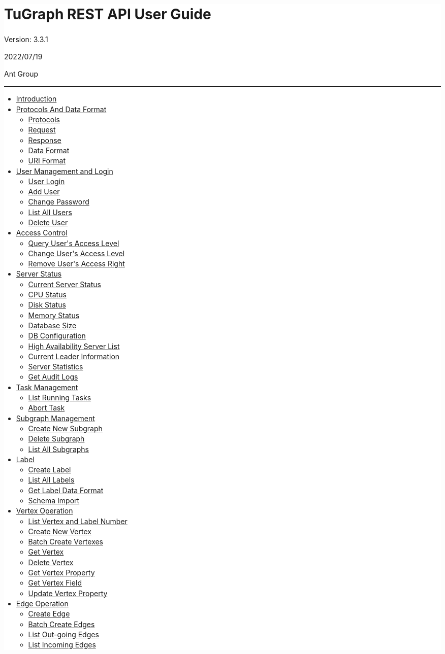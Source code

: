 # TuGraph REST API User Guide

Version: 3.3.1

2022/07/19

Ant Group

----

- [Introduction](#introduction)
- [Protocols And Data Format](#protocols-and-data-format)
  - [Protocols](#protocols)
  - [Request](#request)
  - [Response](#response)
  - [Data Format](#data-format)
  - [URI Format](#uri-format)
- [User Management and Login](#user-management-and-login)
  - [User Login](#user-login)
  - [Add User](#add-user)
  - [Change Password](#change-password)
  - [List All Users](#list-all-users)
  - [Delete User](#delete-user)
- [Access Control](#access-control)
  - [Query User's Access Level](#query-users-access-level)
  - [Change User's Access Level](#change-users-access-level)
  - [Remove User's Access Right](#remove-users-access-right)
- [Server Status](#server-status)
  - [Current Server Status](#current-server-status)
  - [CPU Status](#cpu-status)
  - [Disk Status](#disk-status)
  - [Memory Status](#memory-status)
  - [Database Size](#database-size)
  - [DB Configuration](#db-configuration)
  - [High Availability Server List](#high-availability-server-list)
  - [Current Leader Information](#current-leader-information)
  - [Server Statistics](#server-statistics)
  - [Get Audit Logs](#get-audit-logs)
- [Task Management](#task-management)
  - [List Running Tasks](#list-running-tasks)
  - [Abort Task](#abort-task)
- [Subgraph Management](#subgraph-management)
  - [Create New Subgraph](#create-new-subgraph)
  - [Delete Subgraph](#delete-subgraph)
  - [List All Subgraphs](#list-all-subgraphs)
- [Label](#label)
  - [Create Label](#create-label)
  - [List All Labels](#list-all-labels)
  - [Get Label Data Format](#get-label-data-format)
  - [Schema Import](#schema-import)
- [Vertex Operation](#vertex-operation)
  - [List Vertex and Label Number](#list-vertex-and-label-number)
  - [Create New Vertex](#create-new-vertex)
  - [Batch Create Vertexes](#batch-create-vertexes)
  - [Get Vertex](#get-vertex)
  - [Delete Vertex](#delete-vertex)
  - [Get Vertex Property](#get-vertex-property)
  - [Get Vertex Field](#get-vertex-field)
  - [Update Vertex Property](#update-vertex-property)
- [Edge Operation](#edge-operation)
  - [Create Edge](#create-edge)
  - [Batch Create Edges](#batch-create-edges)
  - [List Out-going Edges](#list-out-going-edges)
  - [List Incoming Edges](#list-incoming-edges)